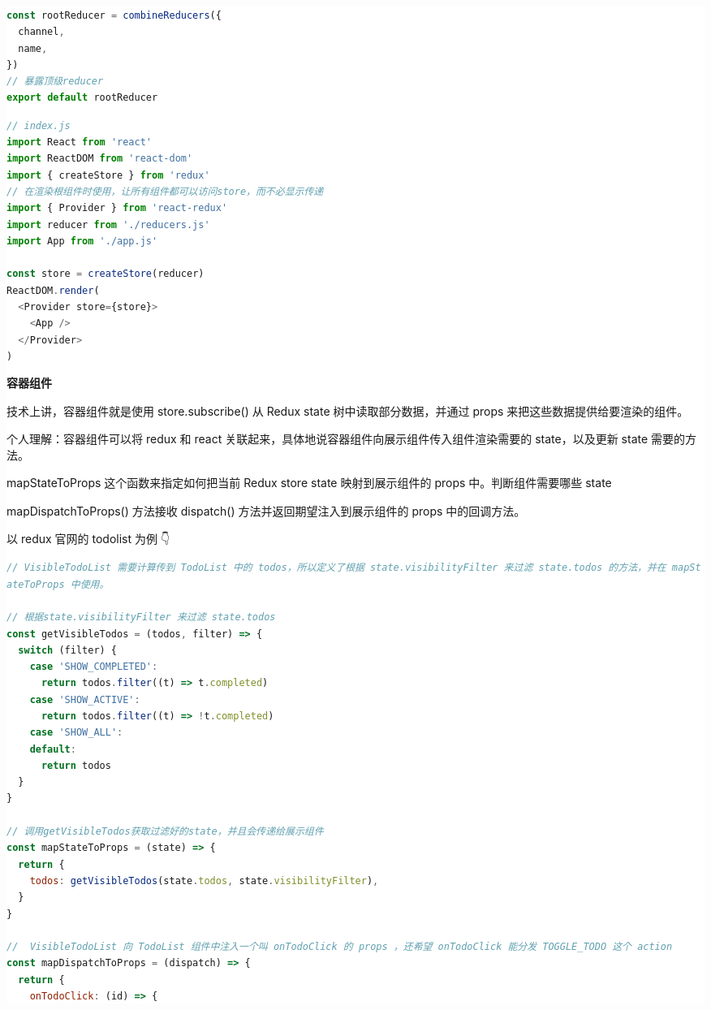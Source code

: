 ```js
const rootReducer = combineReducers({
  channel,
  name,
})
// 暴露顶级reducer
export default rootReducer
```

```js
// index.js
import React from 'react'
import ReactDOM from 'react-dom'
import { createStore } from 'redux'
// 在渲染根组件时使用，让所有组件都可以访问store，而不必显示传递
import { Provider } from 'react-redux'
import reducer from './reducers.js'
import App from './app.js'

const store = createStore(reducer)
ReactDOM.render(
  <Provider store={store}>
    <App />
  </Provider>
)
```

**容器组件**

技术上讲，容器组件就是使用 store.subscribe() 从 Redux state 树中读取部分数据，并通过 props 来把这些数据提供给要渲染的组件。

个人理解：容器组件可以将 redux 和 react 关联起来，具体地说容器组件向展示组件传入组件渲染需要的 state，以及更新 state 需要的方法。

mapStateToProps 这个函数来指定如何把当前 Redux store state 映射到展示组件的 props 中。判断组件需要哪些 state

mapDispatchToProps() 方法接收 dispatch() 方法并返回期望注入到展示组件的 props 中的回调方法。

以 redux 官网的 todolist 为例 👇

```js
// VisibleTodoList 需要计算传到 TodoList 中的 todos，所以定义了根据 state.visibilityFilter 来过滤 state.todos 的方法，并在 mapStateToProps 中使用。

// 根据state.visibilityFilter 来过滤 state.todos
const getVisibleTodos = (todos, filter) => {
  switch (filter) {
    case 'SHOW_COMPLETED':
      return todos.filter((t) => t.completed)
    case 'SHOW_ACTIVE':
      return todos.filter((t) => !t.completed)
    case 'SHOW_ALL':
    default:
      return todos
  }
}

// 调用getVisibleTodos获取过滤好的state，并且会传递给展示组件
const mapStateToProps = (state) => {
  return {
    todos: getVisibleTodos(state.todos, state.visibilityFilter),
  }
}

//  VisibleTodoList 向 TodoList 组件中注入一个叫 onTodoClick 的 props ，还希望 onTodoClick 能分发 TOGGLE_TODO 这个 action
const mapDispatchToProps = (dispatch) => {
  return {
    onTodoClick: (id) => {
```